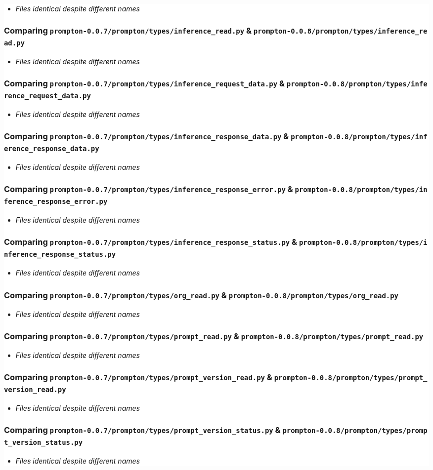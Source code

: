  * *Files identical despite different names*

### Comparing `prompton-0.0.7/prompton/types/inference_read.py` & `prompton-0.0.8/prompton/types/inference_read.py`

 * *Files identical despite different names*

### Comparing `prompton-0.0.7/prompton/types/inference_request_data.py` & `prompton-0.0.8/prompton/types/inference_request_data.py`

 * *Files identical despite different names*

### Comparing `prompton-0.0.7/prompton/types/inference_response_data.py` & `prompton-0.0.8/prompton/types/inference_response_data.py`

 * *Files identical despite different names*

### Comparing `prompton-0.0.7/prompton/types/inference_response_error.py` & `prompton-0.0.8/prompton/types/inference_response_error.py`

 * *Files identical despite different names*

### Comparing `prompton-0.0.7/prompton/types/inference_response_status.py` & `prompton-0.0.8/prompton/types/inference_response_status.py`

 * *Files identical despite different names*

### Comparing `prompton-0.0.7/prompton/types/org_read.py` & `prompton-0.0.8/prompton/types/org_read.py`

 * *Files identical despite different names*

### Comparing `prompton-0.0.7/prompton/types/prompt_read.py` & `prompton-0.0.8/prompton/types/prompt_read.py`

 * *Files identical despite different names*

### Comparing `prompton-0.0.7/prompton/types/prompt_version_read.py` & `prompton-0.0.8/prompton/types/prompt_version_read.py`

 * *Files identical despite different names*

### Comparing `prompton-0.0.7/prompton/types/prompt_version_status.py` & `prompton-0.0.8/prompton/types/prompt_version_status.py`

 * *Files identical despite different names*
